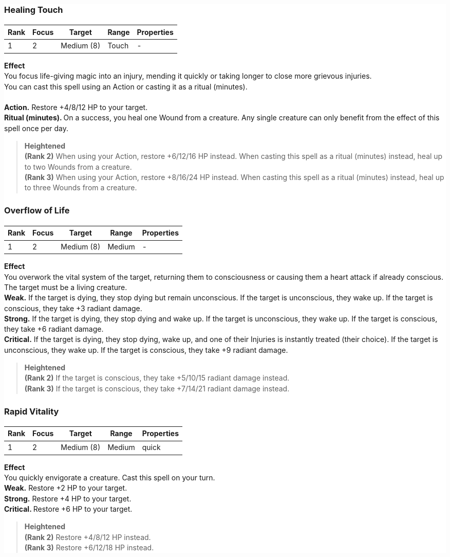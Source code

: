 ### Healing Touch

**Rank** | **Focus** | **Target** | **Range** | **Properties**
---|---|---|---|---
 1 | 2 | Medium (8) | Touch | -

**Effect** <br/> You focus life-giving magic into an injury, mending it quickly or taking longer to close more grievous injuries.<br/>You can cast this spell using an Action or casting it as a ritual (minutes).<br/><br/><strong>Action.</strong> Restore +4/8/12 HP to your target.<br/><strong>Ritual (minutes). </strong>On a success, you heal one Wound from a creature. Any single creature can only benefit from the effect of this spell once per day. 

> **Heightened** <br/> <strong>(Rank 2)</strong> When using your Action, restore +6/12/16 HP instead. When casting this spell as a ritual (minutes) instead, heal up to two Wounds from a creature.<br/><strong>(Rank 3)</strong> When using your Action, restore +8/16/24 HP instead. When casting this spell as a ritual (minutes) instead, heal up to three Wounds from a creature.

>

### Overflow of Life

**Rank** | **Focus** | **Target** | **Range** | **Properties**
---|---|---|---|---
 1 | 2 | Medium (8) | Medium | -

**Effect** <br/> You overwork the vital system of the target, returning them to consciousness or causing them a heart attack if already conscious. The target must be a living creature.<br/><strong>Weak.</strong> If the target is dying, they stop dying but remain unconscious. If the target is unconscious, they wake up. If the target is conscious, they take +3 radiant damage.<br/><strong>Strong.</strong> If the target is dying, they stop dying and wake up. If the target is unconscious, they wake up. If the target is conscious, they take +6 radiant damage.<br/><strong>Critical.</strong> If the target is dying, they stop dying, wake up, and one of their Injuries is instantly treated (their choice). If the target is unconscious, they wake up. If the target is conscious, they take +9 radiant damage. 

> **Heightened** <br/> <strong>(Rank 2)</strong> If the target is conscious, they take +5/10/15 radiant damage instead.<br/><strong>(Rank 3)</strong> If the target is conscious, they take +7/14/21 radiant damage instead.

>

### Rapid Vitality

**Rank** | **Focus** | **Target** | **Range** | **Properties**
---|---|---|---|---
 1 | 2 | Medium (8) | Medium | quick

**Effect** <br/> You quickly envigorate a creature. Cast this spell on your turn.<br/><strong>Weak.</strong> Restore +2 HP to your target.<br/><strong>Strong.</strong> Restore +4 HP to your target.<br/><strong>Critical. </strong>Restore +6 HP to your target. 

> **Heightened** <br/> <strong>(Rank 2)</strong> Restore +4/8/12 HP instead.<br/><strong>(Rank 3)</strong> Restore +6/12/18 HP instead.

>
